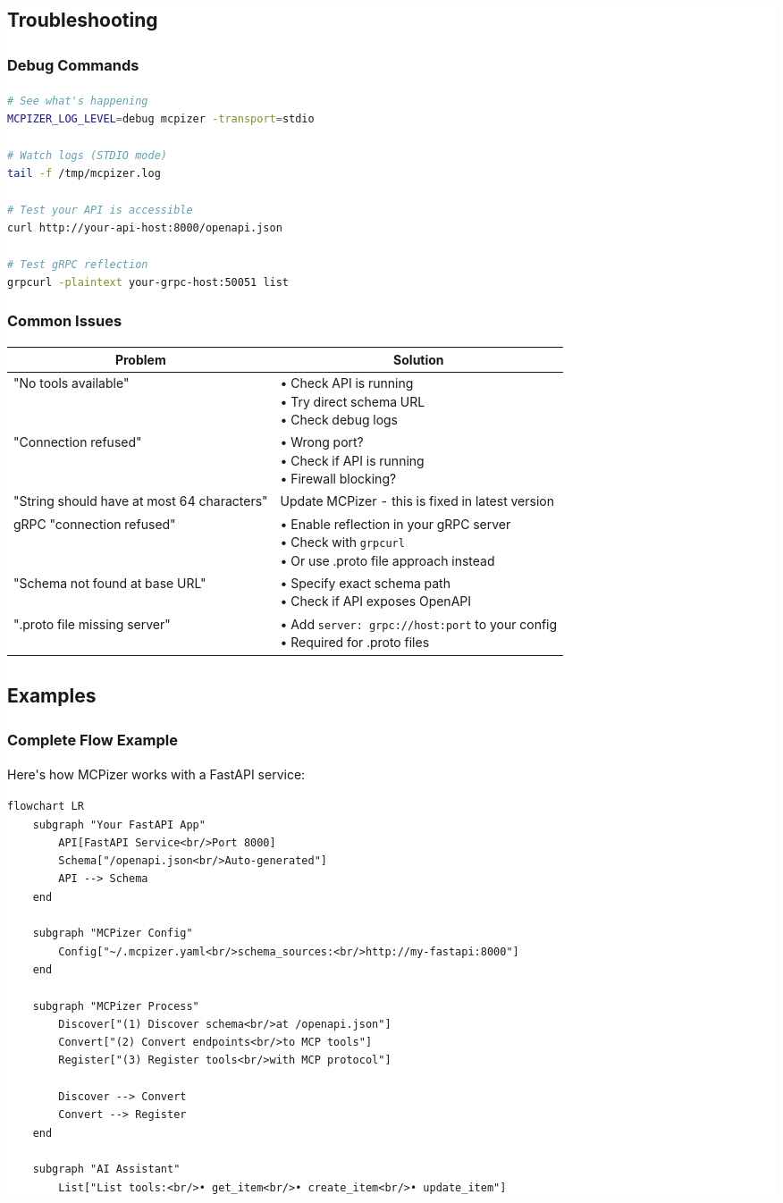

## Troubleshooting

### Debug Commands

```bash
# See what's happening
MCPIZER_LOG_LEVEL=debug mcpizer -transport=stdio

# Watch logs (STDIO mode)
tail -f /tmp/mcpizer.log

# Test your API is accessible
curl http://your-api-host:8000/openapi.json

# Test gRPC reflection
grpcurl -plaintext your-grpc-host:50051 list
```

### Common Issues

| Problem | Solution |
|---------|----------|
| "No tools available" | • Check API is running<br>• Try direct schema URL<br>• Check debug logs |
| "Connection refused" | • Wrong port?<br>• Check if API is running<br>• Firewall blocking? |
| "String should have at most 64 characters" | Update MCPizer - this is fixed in latest version |
| gRPC "connection refused" | • Enable reflection in your gRPC server<br>• Check with `grpcurl`<br>• Or use .proto file approach instead |
| "Schema not found at base URL" | • Specify exact schema path<br>• Check if API exposes OpenAPI |
| ".proto file missing server" | • Add `server: grpc://host:port` to your config<br>• Required for .proto files |

## Examples

### Complete Flow Example

Here's how MCPizer works with a FastAPI service:

```mermaid
flowchart LR
    subgraph "Your FastAPI App"
        API[FastAPI Service<br/>Port 8000]
        Schema["/openapi.json<br/>Auto-generated"]
        API --> Schema
    end
    
    subgraph "MCPizer Config"
        Config["~/.mcpizer.yaml<br/>schema_sources:<br/>http://my-fastapi:8000"]
    end
    
    subgraph "MCPizer Process"
        Discover["(1) Discover schema<br/>at /openapi.json"]
        Convert["(2) Convert endpoints<br/>to MCP tools"]
        Register["(3) Register tools<br/>with MCP protocol"]
        
        Discover --> Convert
        Convert --> Register
    end
    
    subgraph "AI Assistant"
        List["List tools:<br/>• get_item<br/>• create_item<br/>• update_item"]
```